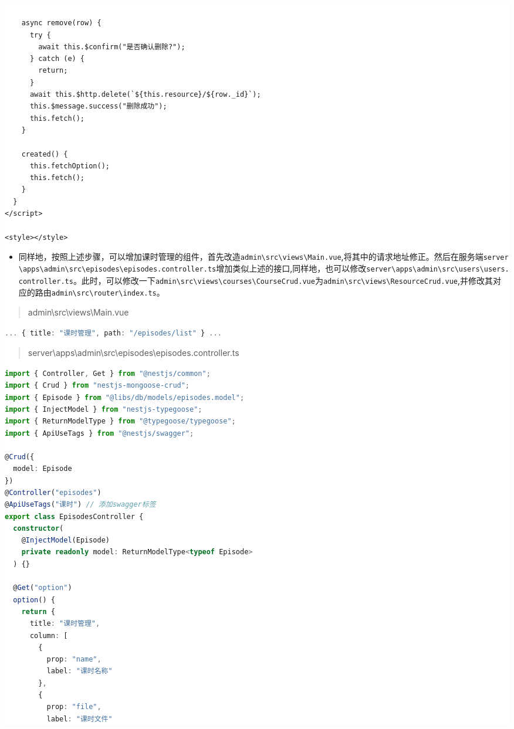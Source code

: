 ```markup

    async remove(row) {
      try {
        await this.$confirm("是否确认删除?");
      } catch (e) {
        return;
      }
      await this.$http.delete(`${this.resource}/${row._id}`);
      this.$message.success("删除成功");
      this.fetch();
    }

    created() {
      this.fetchOption();
      this.fetch();
    }
  }
</script>

<style></style>
```

* 同样地，按照上述步骤，可以增加课时管理的组件，首先改造`admin\src\views\Main.vue`,将其中的请求地址修正。然后在服务端`server\apps\admin\src\episodes\episodes.controller.ts`增加类似上述的接口,同样地，也可以修改`server\apps\admin\src\users\users.controller.ts`。此时，可以修改一下`admin\src\views\courses\CourseCrud.vue`为`admin\src\views\ResourceCrud.vue`,并修改其对应的路由`admin\src\router\index.ts`。

> admin\src\views\Main.vue

```typescript
... { title: "课时管理", path: "/episodes/list" } ...
```

> server\apps\admin\src\episodes\episodes.controller.ts

```typescript
import { Controller, Get } from "@nestjs/common";
import { Crud } from "nestjs-mongoose-crud";
import { Episode } from "@libs/db/models/episodes.model";
import { InjectModel } from "nestjs-typegoose";
import { ReturnModelType } from "@typegoose/typegoose";
import { ApiUseTags } from "@nestjs/swagger";

@Crud({
  model: Episode
})
@Controller("episodes")
@ApiUseTags("课时") // 添加swagger标签
export class EpisodesController {
  constructor(
    @InjectModel(Episode)
    private readonly model: ReturnModelType<typeof Episode>
  ) {}

  @Get("option")
  option() {
    return {
      title: "课时管理",
      column: [
        {
          prop: "name",
          label: "课时名称"
        },
        {
          prop: "file",
          label: "课时文件"
```